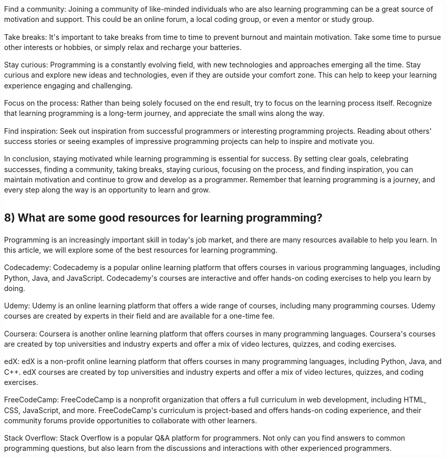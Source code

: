 Find a community: Joining a community of like-minded individuals who are also learning programming can be a great source of motivation and support. This could be an online forum, a local coding group, or even a mentor or study group.

Take breaks: It's important to take breaks from time to time to prevent burnout and maintain motivation. Take some time to pursue other interests or hobbies, or simply relax and recharge your batteries.

Stay curious: Programming is a constantly evolving field, with new technologies and approaches emerging all the time. Stay curious and explore new ideas and technologies, even if they are outside your comfort zone. This can help to keep your learning experience engaging and challenging.

Focus on the process: Rather than being solely focused on the end result, try to focus on the learning process itself. Recognize that learning programming is a long-term journey, and appreciate the small wins along the way.

Find inspiration: Seek out inspiration from successful programmers or interesting programming projects. Reading about others' success stories or seeing examples of impressive programming projects can help to inspire and motivate you.

In conclusion, staying motivated while learning programming is essential for success. By setting clear goals, celebrating successes, finding a community, taking breaks, staying curious, focusing on the process, and finding inspiration, you can maintain motivation and continue to grow and develop as a programmer. Remember that learning programming is a journey, and every step along the way is an opportunity to learn and grow.

## 8) What are some good resources for learning programming?

Programming is an increasingly important skill in today's job market, and there are many resources available to help you learn. In this article, we will explore some of the best resources for learning programming.

Codecademy: Codecademy is a popular online learning platform that offers courses in various programming languages, including Python, Java, and JavaScript. Codecademy's courses are interactive and offer hands-on coding exercises to help you learn by doing.

Udemy: Udemy is an online learning platform that offers a wide range of courses, including many programming courses. Udemy courses are created by experts in their field and are available for a one-time fee.

Coursera: Coursera is another online learning platform that offers courses in many programming languages. Coursera's courses are created by top universities and industry experts and offer a mix of video lectures, quizzes, and coding exercises.

edX: edX is a non-profit online learning platform that offers courses in many programming languages, including Python, Java, and C++. edX courses are created by top universities and industry experts and offer a mix of video lectures, quizzes, and coding exercises.

FreeCodeCamp: FreeCodeCamp is a nonprofit organization that offers a full curriculum in web development, including HTML, CSS, JavaScript, and more. FreeCodeCamp's curriculum is project-based and offers hands-on coding experience, and their community forums provide opportunities to collaborate with other learners.

Stack Overflow: Stack Overflow is a popular Q&A platform for programmers. Not only can you find answers to common programming questions, but also learn from the discussions and interactions with other experienced programmers.
